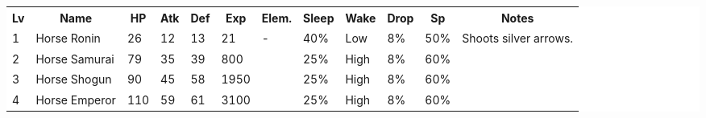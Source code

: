 <table class="itemTable">
  <tr>
    <th>Lv</th>
    <th>Name</th>
    <th>HP</th>
    <th>Atk</th>
    <th>Def</th>
    <th>Exp</th>
    <th>Elem.</th>
    <th>Sleep</th>
    <th>Wake</th>
    <th>Drop</th>
    <th>Sp</th>
    <th>Notes</th>
  </tr>
  <tr>
    <td>1</td>
    <td>Horse Ronin</td>
    <td>26</td>
    <td>12</td>
    <td>13</td>
    <td>21</td>
    <td rowspan="4">-</td>
    <td>40%</td>
    <td>Low</td>
    <td>8%</td>
    <td>50%</td>
    <td rowspan="4">Shoots silver arrows.</td>
  </tr>
  <tr>
    <td>2</td>
    <td>Horse Samurai</td>
    <td>79</td>
    <td>35</td>
    <td>39</td>
    <td>800</td>
    <td>25%</td>
    <td>High</td>
    <td>8%</td>
    <td>60%</td>
  </tr>
  <tr>
    <td>3</td>
    <td>Horse Shogun</td>
    <td>90</td>
    <td>45</td>
    <td>58</td>
    <td>1950</td>
    <td>25%</td>
    <td>High</td>
    <td>8%</td>
    <td>60%</td>
  </tr>
  <tr>
    <td>4</td>
    <td>Horse Emperor</td>
    <td>110</td>
    <td>59</td>
    <td>61</td>
    <td>3100</td>
    <td>25%</td>
    <td>High</td>
    <td>8%</td>
    <td>60%</td>